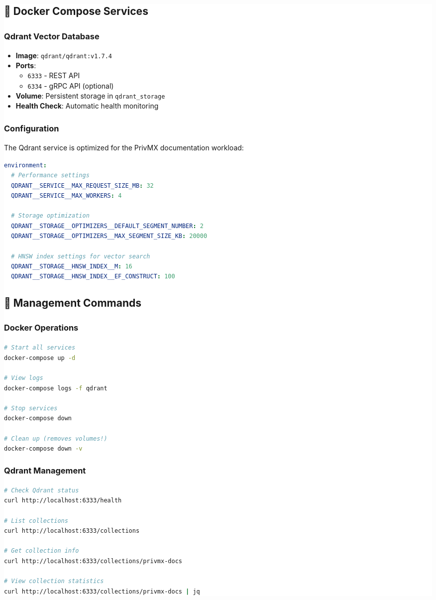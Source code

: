 ## 🐳 Docker Compose Services

### Qdrant Vector Database

- **Image**: `qdrant/qdrant:v1.7.4`
- **Ports**: 
  - `6333` - REST API
  - `6334` - gRPC API (optional)
- **Volume**: Persistent storage in `qdrant_storage`
- **Health Check**: Automatic health monitoring

### Configuration

The Qdrant service is optimized for the PrivMX documentation workload:

```yaml
environment:
  # Performance settings
  QDRANT__SERVICE__MAX_REQUEST_SIZE_MB: 32
  QDRANT__SERVICE__MAX_WORKERS: 4
  
  # Storage optimization
  QDRANT__STORAGE__OPTIMIZERS__DEFAULT_SEGMENT_NUMBER: 2
  QDRANT__STORAGE__OPTIMIZERS__MAX_SEGMENT_SIZE_KB: 20000
  
  # HNSW index settings for vector search
  QDRANT__STORAGE__HNSW_INDEX__M: 16
  QDRANT__STORAGE__HNSW_INDEX__EF_CONSTRUCT: 100
```

## 🔧 Management Commands

### Docker Operations

```bash
# Start all services
docker-compose up -d

# View logs
docker-compose logs -f qdrant

# Stop services
docker-compose down

# Clean up (removes volumes!)
docker-compose down -v
```

### Qdrant Management

```bash
# Check Qdrant status
curl http://localhost:6333/health

# List collections
curl http://localhost:6333/collections

# Get collection info
curl http://localhost:6333/collections/privmx-docs

# View collection statistics
curl http://localhost:6333/collections/privmx-docs | jq
```
